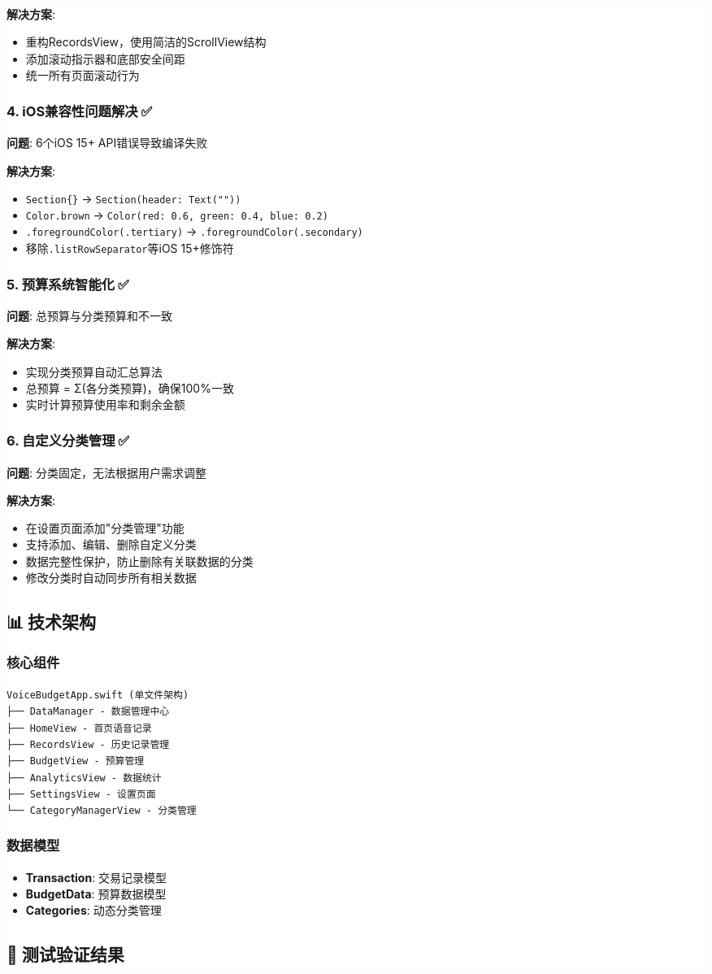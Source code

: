 **解决方案**:
- 重构RecordsView，使用简洁的ScrollView结构
- 添加滚动指示器和底部安全间距
- 统一所有页面滚动行为

### 4. iOS兼容性问题解决 ✅
**问题**: 6个iOS 15+ API错误导致编译失败

**解决方案**:
- `Section{}` → `Section(header: Text(""))`
- `Color.brown` → `Color(red: 0.6, green: 0.4, blue: 0.2)`
- `.foregroundColor(.tertiary)` → `.foregroundColor(.secondary)`
- 移除`.listRowSeparator`等iOS 15+修饰符

### 5. 预算系统智能化 ✅
**问题**: 总预算与分类预算和不一致

**解决方案**:
- 实现分类预算自动汇总算法
- 总预算 = Σ(各分类预算)，确保100%一致
- 实时计算预算使用率和剩余金额

### 6. 自定义分类管理 ✅
**问题**: 分类固定，无法根据用户需求调整

**解决方案**:
- 在设置页面添加"分类管理"功能
- 支持添加、编辑、删除自定义分类
- 数据完整性保护，防止删除有关联数据的分类
- 修改分类时自动同步所有相关数据

## 📊 技术架构

### 核心组件
```
VoiceBudgetApp.swift (单文件架构)
├── DataManager - 数据管理中心
├── HomeView - 首页语音记录
├── RecordsView - 历史记录管理
├── BudgetView - 预算管理
├── AnalyticsView - 数据统计
├── SettingsView - 设置页面
└── CategoryManagerView - 分类管理
```

### 数据模型
- **Transaction**: 交易记录模型
- **BudgetData**: 预算数据模型
- **Categories**: 动态分类管理

## 🎯 测试验证结果
